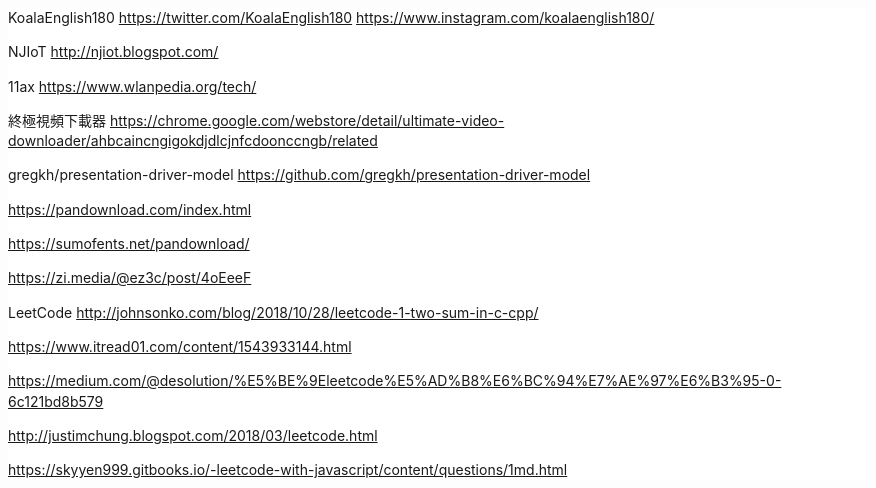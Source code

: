 KoalaEnglish180
https://twitter.com/KoalaEnglish180
https://www.instagram.com/koalaenglish180/

NJIoT
http://njiot.blogspot.com/

11ax
https://www.wlanpedia.org/tech/

終極視頻下載器 https://chrome.google.com/webstore/detail/ultimate-video-downloader/ahbcaincngigokdjdlcjnfcdoonccngb/related

gregkh/presentation-driver-model https://github.com/gregkh/presentation-driver-model

https://pandownload.com/index.html

https://sumofents.net/pandownload/

https://zi.media/@ez3c/post/4oEeeF

LeetCode
 http://johnsonko.com/blog/2018/10/28/leetcode-1-two-sum-in-c-cpp/   

   https://www.itread01.com/content/1543933144.html   

   https://medium.com/@desolution/%E5%BE%9Eleetcode%E5%AD%B8%E6%BC%94%E7%AE%97%E6%B3%95-0-6c121bd8b579   

   http://justimchung.blogspot.com/2018/03/leetcode.html   

   https://skyyen999.gitbooks.io/-leetcode-with-javascript/content/questions/1md.html   

